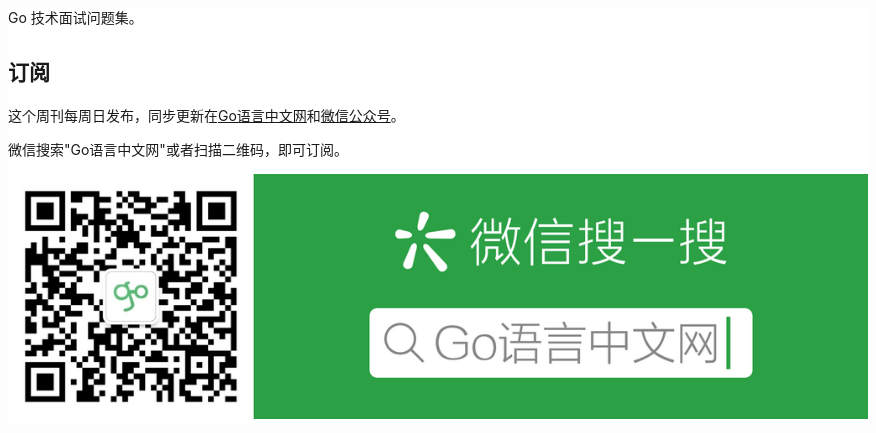 Go 技术面试问题集。

## 订阅

这个周刊每周日发布，同步更新在[Go语言中文网](https://studygolang.com/go/weekly)和[微信公众号](https://weixin.sogou.com/weixin?query=Go%E8%AF%AD%E8%A8%80%E4%B8%AD%E6%96%87%E7%BD%91)。

微信搜索"Go语言中文网"或者扫描二维码，即可订阅。

![wechat](imgs/wechat.png)
